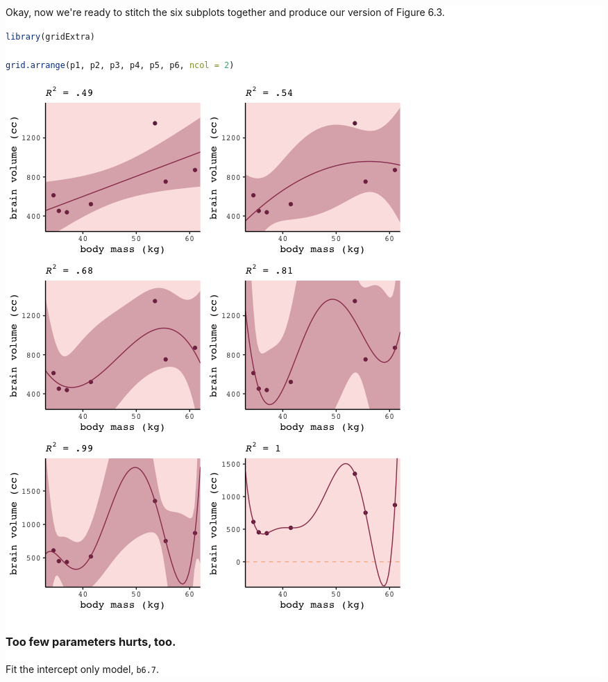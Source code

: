 Okay, now we're ready to stitch the six subplots together and produce our version of Figure 6.3.

``` r
library(gridExtra)

grid.arrange(p1, p2, p3, p4, p5, p6, ncol = 2)
```

![](06_files/figure-markdown_github/unnamed-chunk-10-1.png)

### Too few parameters hurts, too.

Fit the intercept only model, `b6.7`.
